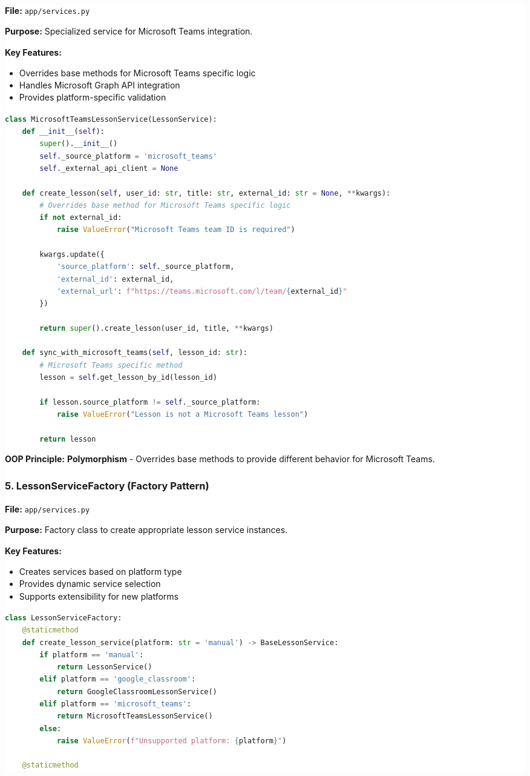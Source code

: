 **File:** `app/services.py`

**Purpose:** Specialized service for Microsoft Teams integration.

**Key Features:**
- Overrides base methods for Microsoft Teams specific logic
- Handles Microsoft Graph API integration
- Provides platform-specific validation

```python
class MicrosoftTeamsLessonService(LessonService):
    def __init__(self):
        super().__init__()
        self._source_platform = 'microsoft_teams'
        self._external_api_client = None
    
    def create_lesson(self, user_id: str, title: str, external_id: str = None, **kwargs):
        # Overrides base method for Microsoft Teams specific logic
        if not external_id:
            raise ValueError("Microsoft Teams team ID is required")
        
        kwargs.update({
            'source_platform': self._source_platform,
            'external_id': external_id,
            'external_url': f"https://teams.microsoft.com/l/team/{external_id}"
        })
        
        return super().create_lesson(user_id, title, **kwargs)
    
    def sync_with_microsoft_teams(self, lesson_id: str):
        # Microsoft Teams specific method
        lesson = self.get_lesson_by_id(lesson_id)
        
        if lesson.source_platform != self._source_platform:
            raise ValueError("Lesson is not a Microsoft Teams lesson")
        
        return lesson
```

**OOP Principle:** **Polymorphism** - Overrides base methods to provide different behavior for Microsoft Teams.

### 5. LessonServiceFactory (Factory Pattern)

**File:** `app/services.py`

**Purpose:** Factory class to create appropriate lesson service instances.

**Key Features:**
- Creates services based on platform type
- Provides dynamic service selection
- Supports extensibility for new platforms

```python
class LessonServiceFactory:
    @staticmethod
    def create_lesson_service(platform: str = 'manual') -> BaseLessonService:
        if platform == 'manual':
            return LessonService()
        elif platform == 'google_classroom':
            return GoogleClassroomLessonService()
        elif platform == 'microsoft_teams':
            return MicrosoftTeamsLessonService()
        else:
            raise ValueError(f"Unsupported platform: {platform}")
    
    @staticmethod
```